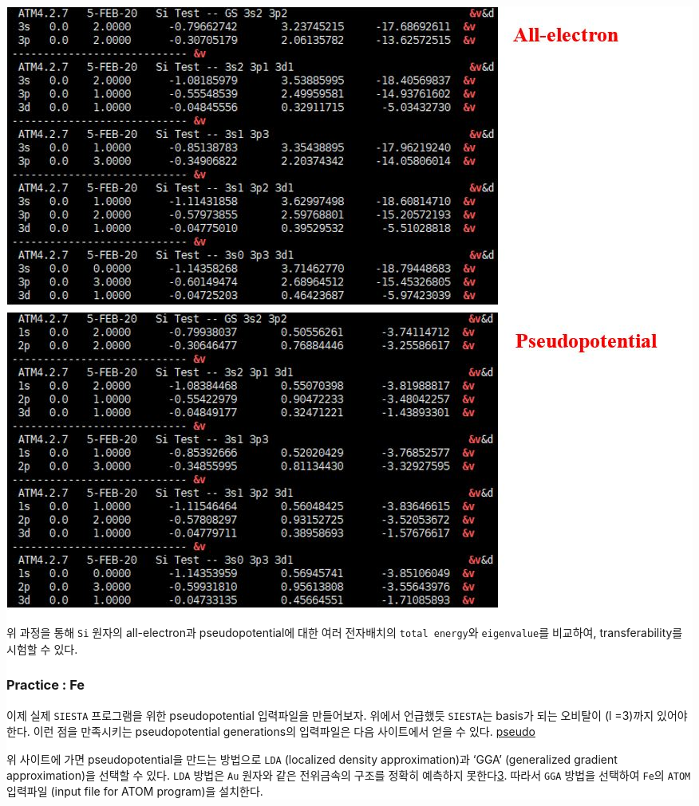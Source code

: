 ![04_06](img/04/04_06.JPG)

 

위 과정을 통해 `Si` 원자의 all-electron과 pseudopotential에 대한 여러 전자배치의 `total energy`와 `eigenvalue`를 비교하여, transferability를 시험할 수 있다.

### Practice : Fe

이제 실제 `SIESTA` 프로그램을 위한 pseudopotential 입력파일을 만들어보자. 위에서 언급했듯 `SIESTA`는 basis가 되는 오비탈이 (l =3)까지 있어야한다. 이런 점을 만족시키는 pseudopotential generations의 입력파일은 다음 사이트에서 얻을 수 있다. [pseudo](https://departments.icmab.es/leem/SIESTA_MATERIAL/Databases/Pseudopotentials/periodictable-intro.html)

위 사이트에 가면 pseudopotential을 만드는 방법으로 `LDA` (localized density approximation)과 ‘GGA’ (generalized gradient approximation)을 선택할 수 있다. `LDA` 방법은 `Au` 원자와 같은 전위금속의 구조를 정확히 예측하지 못한다[3](https://iopscience.iop.org/article/10.1088/0953-8984/13/42/307/meta). 따라서 `GGA` 방법을 선택하여 `Fe`의 `ATOM` 입력파일 (input file for ATOM program)을 설치한다.
